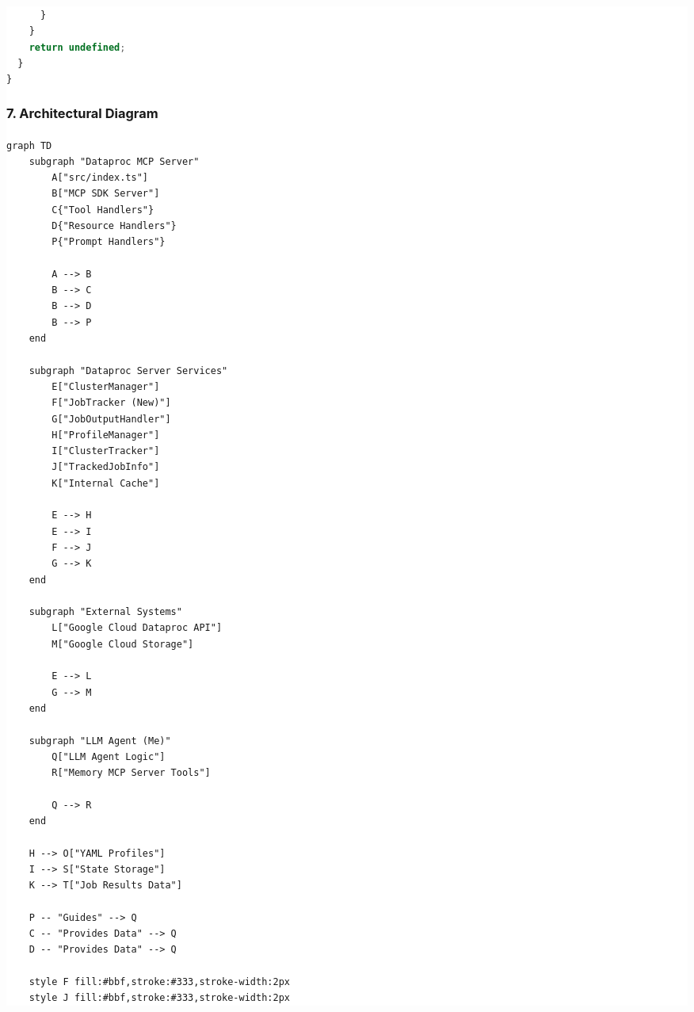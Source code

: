 ```typescript
      }
    }
    return undefined;
  }
}
```

### 7. Architectural Diagram
```mermaid
graph TD
    subgraph "Dataproc MCP Server"
        A["src/index.ts"]
        B["MCP SDK Server"]
        C{"Tool Handlers"}
        D{"Resource Handlers"}
        P{"Prompt Handlers"}
        
        A --> B
        B --> C
        B --> D
        B --> P
    end

    subgraph "Dataproc Server Services"
        E["ClusterManager"]
        F["JobTracker (New)"]
        G["JobOutputHandler"]
        H["ProfileManager"]
        I["ClusterTracker"]
        J["TrackedJobInfo"]
        K["Internal Cache"]
        
        E --> H
        E --> I
        F --> J
        G --> K
    end

    subgraph "External Systems"
        L["Google Cloud Dataproc API"]
        M["Google Cloud Storage"]
        
        E --> L
        G --> M
    end

    subgraph "LLM Agent (Me)"
        Q["LLM Agent Logic"]
        R["Memory MCP Server Tools"]
        
        Q --> R
    end

    H --> O["YAML Profiles"]
    I --> S["State Storage"]
    K --> T["Job Results Data"]

    P -- "Guides" --> Q
    C -- "Provides Data" --> Q
    D -- "Provides Data" --> Q

    style F fill:#bbf,stroke:#333,stroke-width:2px
    style J fill:#bbf,stroke:#333,stroke-width:2px
```